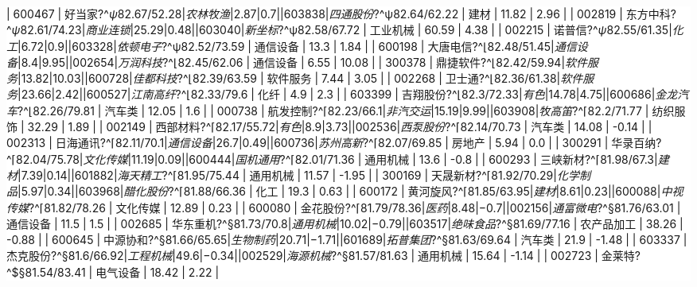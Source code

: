 | 600467 |  好当家?\^$ψ82.67/52.28  |  农林牧渔  |   2.87   |  0.7   |
| 603838 | 四通股份?\^$ψ82.64/62.22 |    建材    |  11.82   |  2.96  |
| 002819 | 东方中科?\^$ψ82.61/74.23 |  商业连锁  |  25.29   |  0.48  |
| 603040 |  新坐标?\^$ψ82.58/67.72  |  工业机械  |  60.59   |  4.38  |
| 002215 |  诺普信?\^$ψ82.55/61.35  |    化工    |   6.72   |  0.9   |
| 603328 | 依顿电子?\^$ψ82.52/73.59 |  通信设备  |   13.3   |  1.84  |
| 600198 | 大唐电信?\^$⌊82.48/51.45 |  通信设备  |   8.4    |  9.95  |
| 002654 | 万润科技?\^$⌊82.45/62.06 |  通信设备  |   6.55   | 10.08  |
| 300378 | 鼎捷软件?\^$⌊82.42/59.94 |  软件服务  |  13.82   | 10.03  |
| 600728 | 佳都科技?\^$⌊82.39/63.59 |  软件服务  |   7.44   |  3.05  |
| 002268 |  卫士通?\^$⌊82.36/61.38  |  软件服务  |  23.66   |  2.42  |
| 600527 | 江南高纤?\^$⌊82.33/79.6  |    化纤    |   4.9    |  2.3   |
| 603399 | 吉翔股份?\^$⌊82.3/72.33  |    有色    |  14.78   |  4.75  |
| 600686 | 金龙汽车?\^$⌊82.26/79.81 |   汽车类   |  12.05   |  1.6   |
| 000738 | 航发控制?\^$⌈82.23/66.1  |  非汽交运  |  15.19   |  9.99  |
| 603908 |  牧高笛?\^$⌈82.2/71.77   |  纺织服饰  |  32.29   |  1.89  |
| 002149 | 西部材料?\^$⌈82.17/55.72 |    有色    |   8.9    |  3.73  |
| 002536 | 西泵股份?\^$⌈82.14/70.73 |   汽车类   |  14.08   | -0.14  |
| 002313 | 日海通讯?\^$⌈82.11/70.1  |  通信设备  |   26.7   |  0.49  |
| 600736 | 苏州高新?\^$⌈82.07/69.85 |   房地产   |   5.94   |  0.0   |
| 300291 | 华录百纳?\^$⌈82.04/75.78 |  文化传媒  |  11.19   |  0.09  |
| 600444 | 国机通用?\^$⌈82.01/71.36 |  通用机械  |   13.6   |  -0.8  |
| 600293 | 三峡新材?\^$⌈81.98/67.3  |    建材    |   7.39   |  0.14  |
| 601882 | 海天精工?\^$⌈81.95/75.44 |  通用机械  |  11.57   | -1.95  |
| 300169 | 天晟新材?\^$⌈81.92/70.29 |  化学制品  |   5.97   |  0.34  |
| 603968 | 醋化股份?\^$⌈81.88/66.36 |    化工    |   19.3   |  0.63  |
| 600172 | 黄河旋风?\^$⌈81.85/63.95 |    建材    |   8.61   |  0.23  |
| 600088 | 中视传媒?\^$⌈81.82/78.26 |  文化传媒  |  12.89   |  0.23  |
| 600080 | 金花股份?\^$⌈81.79/78.36 |    医药    |   8.48   |  -0.7  |
| 002156 | 通富微电?\^$§81.76/63.01 |  通信设备  |   11.5   |  1.5   |
| 002685 | 华东重机?\^$§81.73/70.8  |  通用机械  |  10.02   | -0.79  |
| 603517 | 绝味食品?\^$§81.69/77.16 | 农产品加工 |  38.26   | -0.88  |
| 600645 | 中源协和?\^$§81.66/65.65 |  生物制药  |  20.71   | -1.71  |
| 601689 | 拓普集团?\^$§81.63/69.64 |   汽车类   |   21.9   | -1.48  |
| 603337 | 杰克股份?\^$§81.6/66.92  |  工程机械  |   49.6   | -0.34  |
| 002529 | 海源机械?\^$§81.57/81.63 |  通用机械  |  15.64   | -1.14  |
| 002723 |  金莱特?\^$§81.54/83.41  |  电气设备  |  18.42   |  2.22  |
